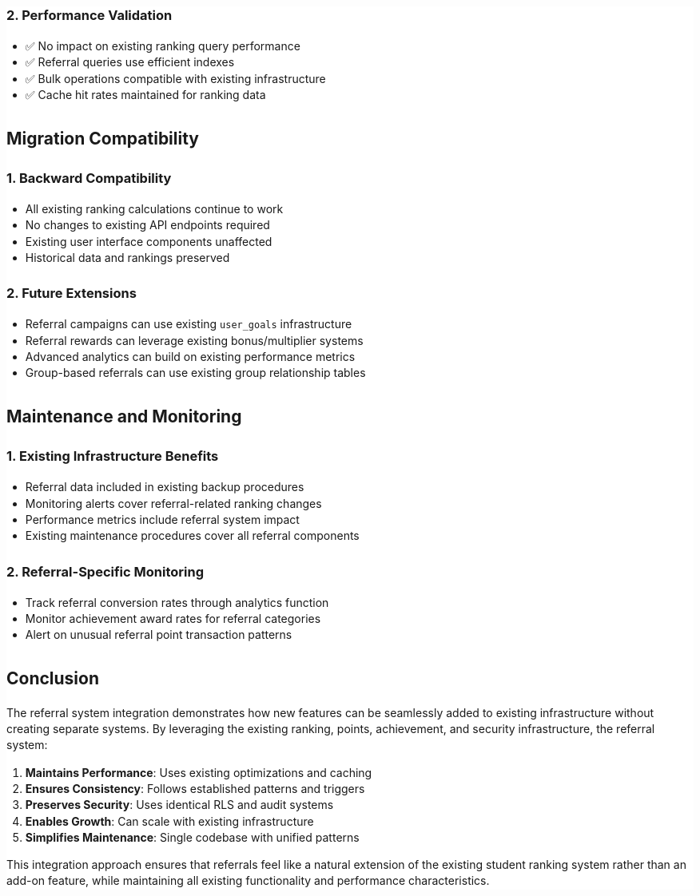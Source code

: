 ### 2. Performance Validation
- ✅ No impact on existing ranking query performance
- ✅ Referral queries use efficient indexes
- ✅ Bulk operations compatible with existing infrastructure
- ✅ Cache hit rates maintained for ranking data

## Migration Compatibility

### 1. Backward Compatibility
- All existing ranking calculations continue to work
- No changes to existing API endpoints required
- Existing user interface components unaffected
- Historical data and rankings preserved

### 2. Future Extensions
- Referral campaigns can use existing `user_goals` infrastructure
- Referral rewards can leverage existing bonus/multiplier systems
- Advanced analytics can build on existing performance metrics
- Group-based referrals can use existing group relationship tables

## Maintenance and Monitoring

### 1. Existing Infrastructure Benefits
- Referral data included in existing backup procedures
- Monitoring alerts cover referral-related ranking changes
- Performance metrics include referral system impact
- Existing maintenance procedures cover all referral components

### 2. Referral-Specific Monitoring
- Track referral conversion rates through analytics function
- Monitor achievement award rates for referral categories
- Alert on unusual referral point transaction patterns

## Conclusion

The referral system integration demonstrates how new features can be seamlessly added to existing infrastructure without creating separate systems. By leveraging the existing ranking, points, achievement, and security infrastructure, the referral system:

1. **Maintains Performance**: Uses existing optimizations and caching
2. **Ensures Consistency**: Follows established patterns and triggers
3. **Preserves Security**: Uses identical RLS and audit systems
4. **Enables Growth**: Can scale with existing infrastructure
5. **Simplifies Maintenance**: Single codebase with unified patterns

This integration approach ensures that referrals feel like a natural extension of the existing student ranking system rather than an add-on feature, while maintaining all existing functionality and performance characteristics.